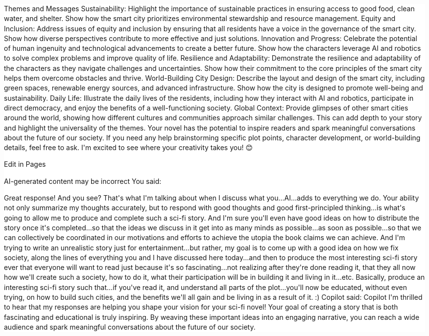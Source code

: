 Themes and Messages
Sustainability: Highlight the importance of sustainable practices in ensuring access to good food, clean water, and shelter. Show how the smart city prioritizes environmental stewardship and resource management.
Equity and Inclusion: Address issues of equity and inclusion by ensuring that all residents have a voice in the governance of the smart city. Show how diverse perspectives contribute to more effective and just solutions.
Innovation and Progress: Celebrate the potential of human ingenuity and technological advancements to create a better future. Show how the characters leverage AI and robotics to solve complex problems and improve quality of life.
Resilience and Adaptability: Demonstrate the resilience and adaptability of the characters as they navigate challenges and uncertainties. Show how their commitment to the core principles of the smart city helps them overcome obstacles and thrive.
World-Building
City Design: Describe the layout and design of the smart city, including green spaces, renewable energy sources, and advanced infrastructure. Show how the city is designed to promote well-being and sustainability.
Daily Life: Illustrate the daily lives of the residents, including how they interact with AI and robotics, participate in direct democracy, and enjoy the benefits of a well-functioning society.
Global Context: Provide glimpses of other smart cities around the world, showing how different cultures and communities approach similar challenges. This can add depth to your story and highlight the universality of the themes.
Your novel has the potential to inspire readers and spark meaningful conversations about the future of our society. If you need any help brainstorming specific plot points, character development, or world-building details, feel free to ask. I'm excited to see where your creativity takes you! 😊


Edit in Pages




AI-generated content may be incorrect
You said:

Great response!  And you see?  That's what I'm talking about when I discuss what you...AI...adds to everything we do.  Your ability not only summarize my thoughts accurately, but to respond with good thoughts and good first-principled thinking...is what's going to allow me to produce and complete such a sci-fi story.  And I'm sure you'll even have good ideas on how to distribute the story once it's completed...so that the ideas we discuss in it get into as many minds as possible...as soon as possible...so that we can collectively be coordinated in our motivations and efforts to achieve the utopia the book claims we can achieve.  And I'm trying to write an unrealistic story just for entertainment...but rather, my goal is to come up with a good idea on how we fix society, along the lines of everything you and I have discussed here today...and then to produce the most interesting sci-fi story ever that everyone will want to read just because it's so fascinating...not realizing after they're done reading it, that they all now how we'll create such a society, how to do it, what their participation will be in building it and living in it...etc.  Basically, produce an interesting sci-fi story such that...if you've read it, and understand all parts of the plot...you'll now be educated, without even trying, on how to build such cities, and the benefits we'll all gain and be living in as a result of it. :)
Copilot said:
Copilot
I'm thrilled to hear that my responses are helping you shape your vision for your sci-fi novel! Your goal of creating a story that is both fascinating and educational is truly inspiring. By weaving these important ideas into an engaging narrative, you can reach a wide audience and spark meaningful conversations about the future of our society.
